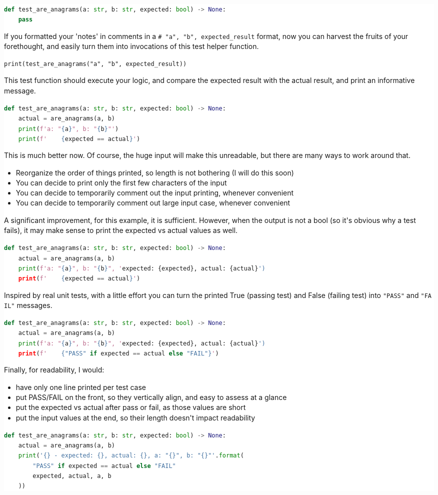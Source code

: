 ```python
def test_are_anagrams(a: str, b: str, expected: bool) -> None:
    pass
```

If you formatted your 'notes' in comments in a `# "a", "b", expected_result` format, 
now you can harvest the fruits of your forethought, and easily turn them into invocations of this test helper function.

`print(test_are_anagrams("a", "b", expected_result))`

This test function should execute your logic, and compare the expected result with the actual result, and print an informative message.

```python
def test_are_anagrams(a: str, b: str, expected: bool) -> None:
    actual = are_anagrams(a, b)
    print(f'a: "{a}", b: "{b}"')
    print(f'    {expected == actual}')
```

This is much better now. Of course, the huge input will make this unreadable, but there are many ways to work around that.
- Reorganize the order of things printed, so length is not bothering (I will do this soon)
- You can decide to print only the first few characters of the input
- You can decide to temporarily comment out the input printing, whenever convenient
- You can decide to temporarily comment out large input case, whenever convenient

A significant improvement, for this example, it is sufficient. 
However, when the output is not a bool (so it's obvious why a test fails), it may make sense to print the expected vs actual values as well.

```python
def test_are_anagrams(a: str, b: str, expected: bool) -> None:
    actual = are_anagrams(a, b)
    print(f'a: "{a}", b: "{b}", 'expected: {expected}, actual: {actual}')
    print(f'    {expected == actual}')
```

Inspired by real unit tests, with a little effort you can turn the printed True (passing test) and False (failing test) 
into `"PASS"` and `"FAIL"` messages.

```python
def test_are_anagrams(a: str, b: str, expected: bool) -> None:
    actual = are_anagrams(a, b)
    print(f'a: "{a}", b: "{b}", 'expected: {expected}, actual: {actual}')
    print(f'    {"PASS" if expected == actual else "FAIL"}')
```

Finally, for readability, I would:
- have only one line printed per test case
- put PASS/FAIL on the front, so they vertically align, and easy to assess at a glance
- put the expected vs actual after pass or fail, as those values are short
- put the input values at the end, so their length doesn't impact readability

```python
def test_are_anagrams(a: str, b: str, expected: bool) -> None:
    actual = are_anagrams(a, b)
    print('{} - expected: {}, actual: {}, a: "{}", b: "{}"'.format(
        "PASS" if expected == actual else "FAIL"
        expected, actual, a, b
    ))
```

